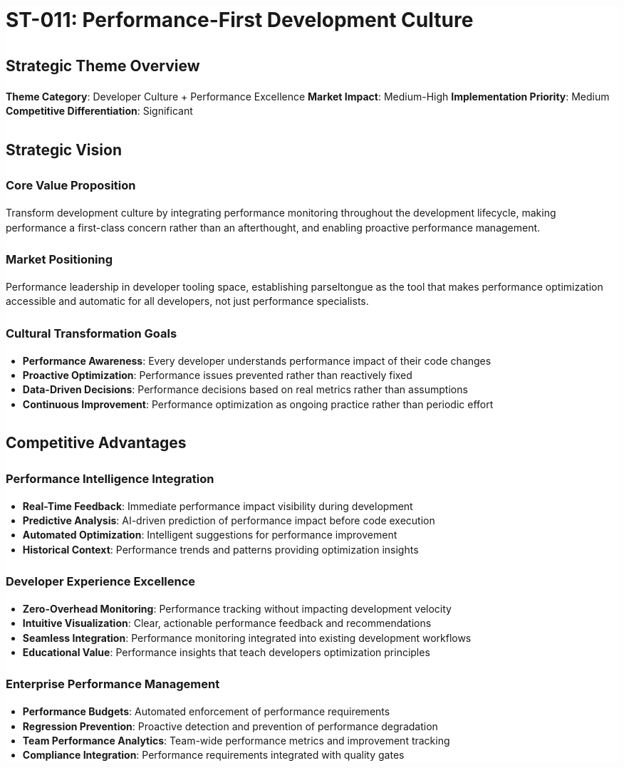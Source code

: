 # ST-011: Performance-First Development Culture

## Strategic Theme Overview
**Theme Category**: Developer Culture + Performance Excellence
**Market Impact**: Medium-High
**Implementation Priority**: Medium
**Competitive Differentiation**: Significant

## Strategic Vision

### Core Value Proposition
Transform development culture by integrating performance monitoring throughout the development lifecycle, making performance a first-class concern rather than an afterthought, and enabling proactive performance management.

### Market Positioning
Performance leadership in developer tooling space, establishing parseltongue as the tool that makes performance optimization accessible and automatic for all developers, not just performance specialists.

### Cultural Transformation Goals
- **Performance Awareness**: Every developer understands performance impact of their code changes
- **Proactive Optimization**: Performance issues prevented rather than reactively fixed
- **Data-Driven Decisions**: Performance decisions based on real metrics rather than assumptions
- **Continuous Improvement**: Performance optimization as ongoing practice rather than periodic effort

## Competitive Advantages

### Performance Intelligence Integration
- **Real-Time Feedback**: Immediate performance impact visibility during development
- **Predictive Analysis**: AI-driven prediction of performance impact before code execution
- **Automated Optimization**: Intelligent suggestions for performance improvement
- **Historical Context**: Performance trends and patterns providing optimization insights

### Developer Experience Excellence
- **Zero-Overhead Monitoring**: Performance tracking without impacting development velocity
- **Intuitive Visualization**: Clear, actionable performance feedback and recommendations
- **Seamless Integration**: Performance monitoring integrated into existing development workflows
- **Educational Value**: Performance insights that teach developers optimization principles

### Enterprise Performance Management
- **Performance Budgets**: Automated enforcement of performance requirements
- **Regression Prevention**: Proactive detection and prevention of performance degradation
- **Team Performance Analytics**: Team-wide performance metrics and improvement tracking
- **Compliance Integration**: Performance requirements integrated with quality gates
